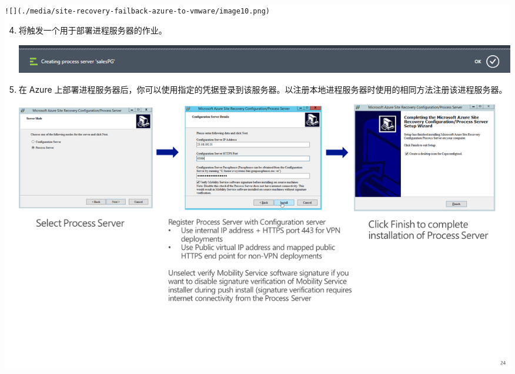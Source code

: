 	![](./media/site-recovery-failback-azure-to-vmware/image10.png)

4.  将触发一个用于部署进程服务器的作业。

	![](./media/site-recovery-failback-azure-to-vmware/image11.png)

5.  在 Azure 上部署进程服务器后，你可以使用指定的凭据登录到该服务器。以注册本地进程服务器时使用的相同方法注册该进程服务器。

	![](./media/site-recovery-failback-azure-to-vmware/image12.png)
